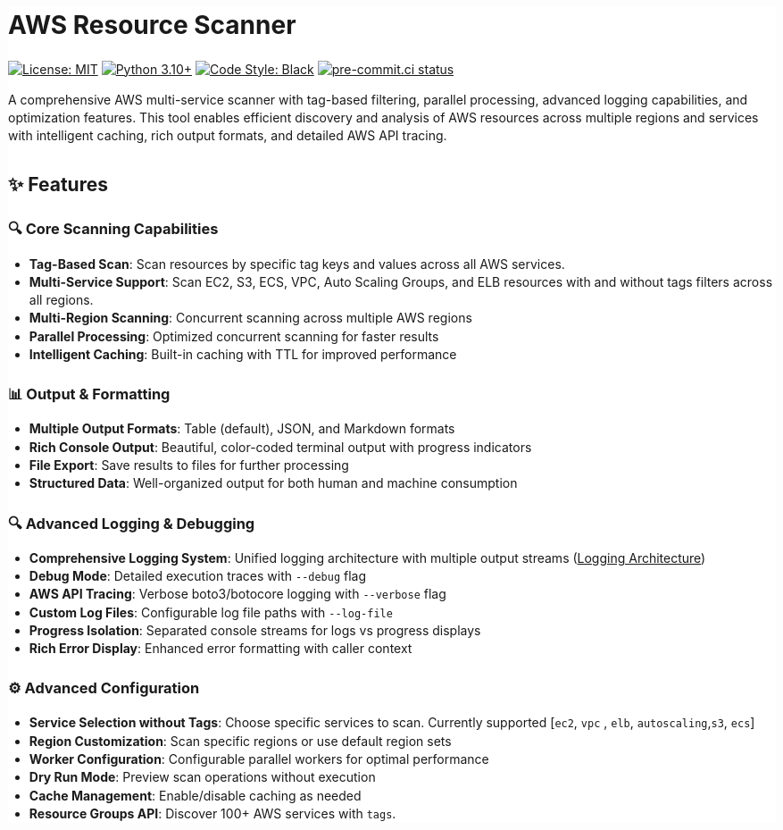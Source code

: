 # AWS Resource Scanner

[![License: MIT](https://img.shields.io/badge/License-MIT-yellow.svg)](https://opensource.org/licenses/MIT)
[![Python 3.10+](https://img.shields.io/badge/python-3.10+-blue.svg)](https://www.python.org/downloads/)
[![Code Style: Black](https://img.shields.io/badge/code%20style-black-000000.svg)](https://github.com/psf/black)
[![pre-commit.ci status](https://results.pre-commit.ci/badge/github/ishuar/aws-resource-scanner/main.svg)](https://results.pre-commit.ci/latest/github/ishuar/aws-resource-scanner/main)

A comprehensive AWS multi-service scanner with tag-based filtering, parallel processing, advanced logging capabilities, and optimization features. This tool enables efficient discovery and analysis of AWS resources across multiple regions and services with intelligent caching, rich output formats, and detailed AWS API tracing.

## ✨ Features

### 🔍 Core Scanning Capabilities
- **Tag-Based Scan**: Scan resources by specific tag keys and values across all AWS services.
- **Multi-Service Support**: Scan EC2, S3, ECS, VPC, Auto Scaling Groups, and ELB resources with and without tags filters across all regions.
- **Multi-Region Scanning**: Concurrent scanning across multiple AWS regions
- **Parallel Processing**: Optimized concurrent scanning for faster results
- **Intelligent Caching**: Built-in caching with TTL for improved performance

### 📊 Output & Formatting
- **Multiple Output Formats**: Table (default), JSON, and Markdown formats
- **Rich Console Output**: Beautiful, color-coded terminal output with progress indicators
- **File Export**: Save results to files for further processing
- **Structured Data**: Well-organized output for both human and machine consumption

### 🔍 Advanced Logging & Debugging
- **Comprehensive Logging System**: Unified logging architecture with multiple output streams ([Logging Architecture](docs/LOGGING_ARCHITECTURE.md))
- **Debug Mode**: Detailed execution traces with `--debug` flag
- **AWS API Tracing**: Verbose boto3/botocore logging with `--verbose` flag
- **Custom Log Files**: Configurable log file paths with `--log-file`
- **Progress Isolation**: Separated console streams for logs vs progress displays
- **Rich Error Display**: Enhanced error formatting with caller context

### ⚙️ Advanced Configuration
- **Service Selection without Tags**: Choose specific services to scan. Currently supported [`ec2`, `vpc` , `elb`, `autoscaling`,`s3`, `ecs`]
- **Region Customization**: Scan specific regions or use default region sets
- **Worker Configuration**: Configurable parallel workers for optimal performance
- **Dry Run Mode**: Preview scan operations without execution
- **Cache Management**: Enable/disable caching as needed
- **Resource Groups API**: Discover 100+ AWS services with `tags`.
